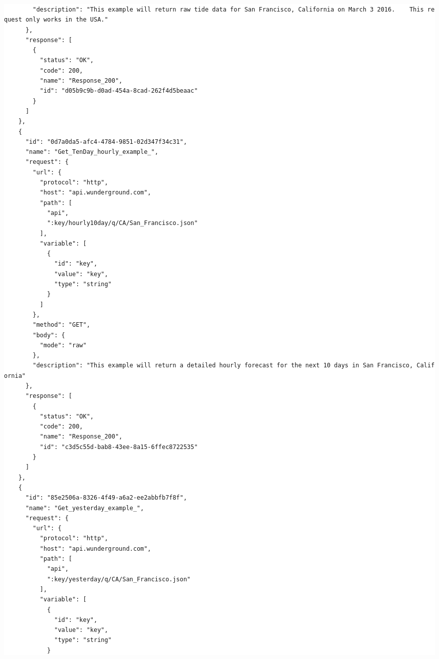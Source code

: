             "description": "This example will return raw tide data for San Francisco, California on March 3 2016.    This request only works in the USA."
          },
          "response": [
            {
              "status": "OK",
              "code": 200,
              "name": "Response_200",
              "id": "d05b9c9b-d0ad-454a-8cad-262f4d5beaac"
            }
          ]
        },
        {
          "id": "0d7a0da5-afc4-4784-9851-02d347f34c31",
          "name": "Get_TenDay_hourly_example_",
          "request": {
            "url": {
              "protocol": "http",
              "host": "api.wunderground.com",
              "path": [
                "api",
                ":key/hourly10day/q/CA/San_Francisco.json"
              ],
              "variable": [
                {
                  "id": "key",
                  "value": "key",
                  "type": "string"
                }
              ]
            },
            "method": "GET",
            "body": {
              "mode": "raw"
            },
            "description": "This example will return a detailed hourly forecast for the next 10 days in San Francisco, California"
          },
          "response": [
            {
              "status": "OK",
              "code": 200,
              "name": "Response_200",
              "id": "c3d5c55d-bab8-43ee-8a15-6ffec8722535"
            }
          ]
        },
        {
          "id": "85e2506a-8326-4f49-a6a2-ee2abbfb7f8f",
          "name": "Get_yesterday_example_",
          "request": {
            "url": {
              "protocol": "http",
              "host": "api.wunderground.com",
              "path": [
                "api",
                ":key/yesterday/q/CA/San_Francisco.json"
              ],
              "variable": [
                {
                  "id": "key",
                  "value": "key",
                  "type": "string"
                }
